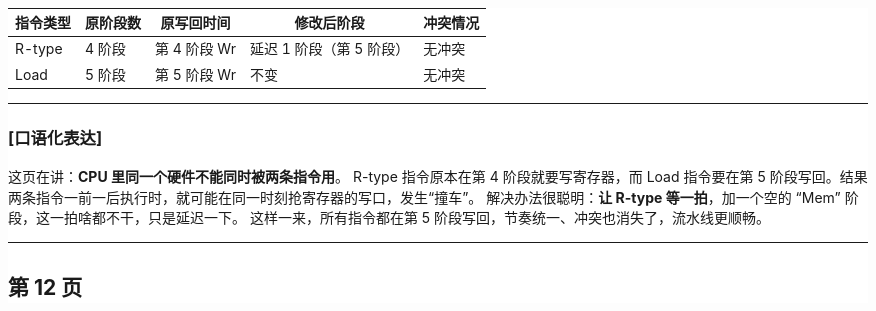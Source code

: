 | 指令类型   | 原阶段数 | 原写回时间     | 修改后阶段           | 冲突情况 |
| ------ | ---- | --------- | --------------- | ---- |
| R-type | 4 阶段 | 第 4 阶段 Wr | 延迟 1 阶段（第 5 阶段） | 无冲突  |
| Load   | 5 阶段 | 第 5 阶段 Wr | 不变              | 无冲突  |

---

### \[口语化表达]

这页在讲：**CPU 里同一个硬件不能同时被两条指令用**。
R-type 指令原本在第 4 阶段就要写寄存器，而 Load 指令要在第 5 阶段写回。结果两条指令一前一后执行时，就可能在同一时刻抢寄存器的写口，发生“撞车”。
解决办法很聪明：**让 R-type 等一拍**，加一个空的 “Mem” 阶段，这一拍啥都不干，只是延迟一下。
这样一来，所有指令都在第 5 阶段写回，节奏统一、冲突也消失了，流水线更顺畅。


---

## 第 12 页
